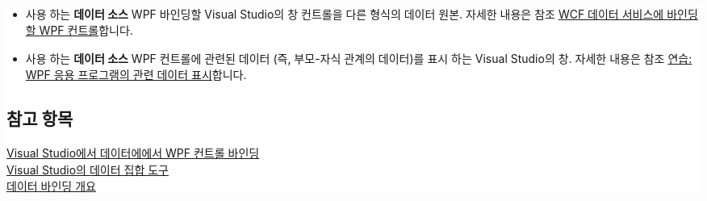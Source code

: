 -   사용 하는 **데이터 소스** WPF 바인딩할 Visual Studio의 창 컨트롤을 다른 형식의 데이터 원본. 자세한 내용은 참조 [WCF 데이터 서비스에 바인딩할 WPF 컨트롤](../data-tools/bind-wpf-controls-to-a-wcf-data-service.md)합니다.  
  
-   사용 하는 **데이터 소스** WPF 컨트롤에 관련된 데이터 (즉, 부모-자식 관계의 데이터)를 표시 하는 Visual Studio의 창. 자세한 내용은 참조 [연습: WPF 응용 프로그램의 관련 데이터 표시](../data-tools/display-related-data-in-wpf-applications.md)합니다.  
  
## <a name="see-also"></a>참고 항목
[Visual Studio에서 데이터에에서 WPF 컨트롤 바인딩](../data-tools/bind-wpf-controls-to-data-in-visual-studio.md)   
[Visual Studio의 데이터 집합 도구](../data-tools/dataset-tools-in-visual-studio.md)   
[데이터 바인딩 개요](/dotnet/framework/wpf/data/data-binding-overview)